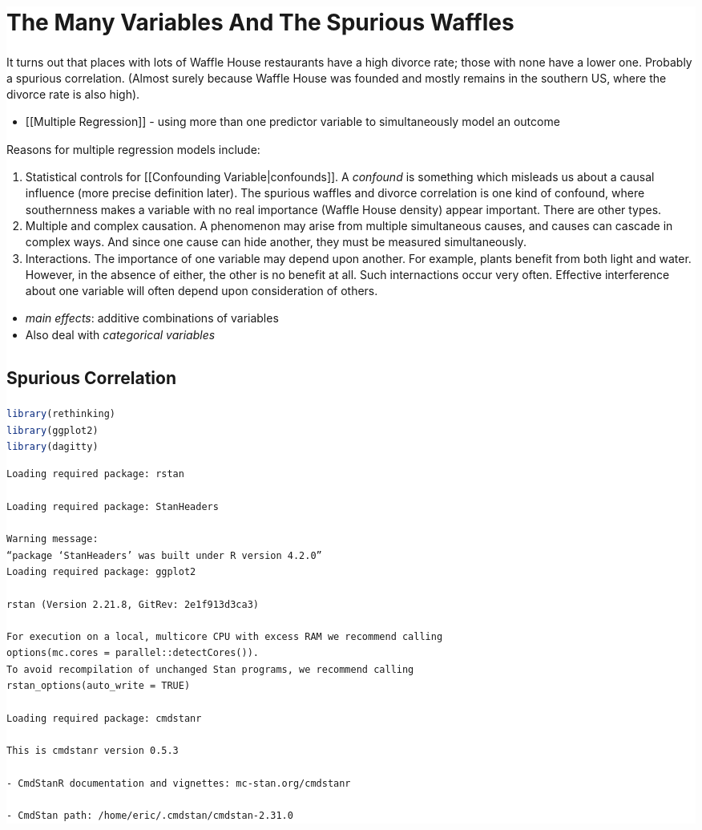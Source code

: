 # The Many Variables And The Spurious Waffles

It turns out that places with lots of Waffle House restaurants have a high divorce rate; those with none have a lower one. Probably a spurious correlation. (Almost surely because Waffle House was founded and mostly remains in the southern US, where the divorce rate is also high).

- [[Multiple Regression]] - using more than one predictor variable to simultaneously model an outcome

Reasons for multiple regression models include:
1. Statistical controls for [[Confounding Variable|confounds]]. A _confound_ is something which misleads us about a causal influence (more precise definition later). The spurious waffles and divorce correlation is one kind of confound, where southernness makes a variable with no real importance (Waffle House density) appear important. There are other types.
2. Multiple and complex causation. A phenomenon may arise from multiple simultaneous causes, and causes can cascade in complex ways. And since one cause can hide another, they must be measured simultaneously.
3. Interactions. The importance of one variable may depend upon another. For example, plants benefit from both light and water. However, in the absence of either, the other is no benefit at all. Such internactions occur very often. Effective interference about one variable will often depend upon consideration of others.

- _main effects_: additive combinations of variables
- Also deal with *categorical variables*

## Spurious Correlation

```R
library(rethinking)
library(ggplot2)
library(dagitty)
```

    Loading required package: rstan
    
    Loading required package: StanHeaders
    
    Warning message:
    “package ‘StanHeaders’ was built under R version 4.2.0”
    Loading required package: ggplot2
    
    rstan (Version 2.21.8, GitRev: 2e1f913d3ca3)
    
    For execution on a local, multicore CPU with excess RAM we recommend calling
    options(mc.cores = parallel::detectCores()).
    To avoid recompilation of unchanged Stan programs, we recommend calling
    rstan_options(auto_write = TRUE)
    
    Loading required package: cmdstanr
    
    This is cmdstanr version 0.5.3
    
    - CmdStanR documentation and vignettes: mc-stan.org/cmdstanr
    
    - CmdStan path: /home/eric/.cmdstan/cmdstan-2.31.0
    
